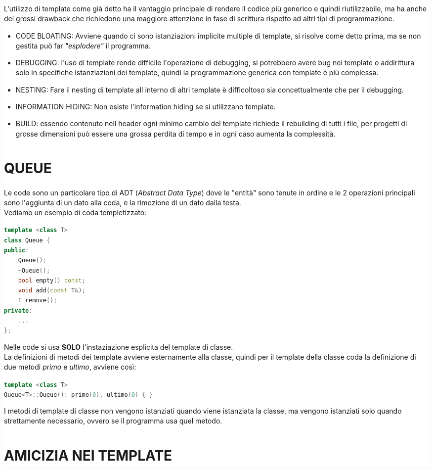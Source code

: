 L'utilizzo di template come già detto ha il vantaggio principale di rendere il codice più generico e quindi riutilizzabile, ma ha anche dei grossi drawback che richiedono una maggiore attenzione in fase di scrittura rispetto ad altri tipi di programmazione.  

- CODE BLOATING: Avviene quando ci sono istanziazioni implicite multiple di template, si risolve come detto prima, ma se non gestita può far *"esplodere"* il programma.  

- DEBUGGING: l'uso di template rende difficile l'operazione di debugging, si potrebbero avere bug nei template o addirittura solo in specifiche istanziazioni dei template, quindi la programmazione generica con template è più complessa.  

- NESTING: Fare il nesting di template all interno di altri template è difficoltoso sia concettualmente che per il debugging.  

- INFORMATION HIDING: Non esiste l'information hiding se si utilizzano template.  

- BUILD: essendo contenuto nell header ogni minimo cambio del template richiede il rebuilding di tutti i file, per progetti di grosse dimensioni può essere una grossa perdita di tempo e in ogni caso aumenta la complessità.  

# QUEUE

Le code sono un particolare tipo di ADT (*Abstract Data Type*) dove le "entità" sono tenute in ordine e le 2 operazioni principali sono l'aggiunta di un dato alla coda, e la rimozione di un dato dalla testa.  
Vediamo un esempio di coda templetizzato: 

``` cpp
template <class T>
class Queue {
public:
	Queue();
	~Queue();
	bool empty() const;
	void add(const T&);
	T remove();
private:
	...
};
```

Nelle code si usa **SOLO** l'instaziazione esplicita del template di classe.  
La definizioni di metodi dei template avviene esternamente alla classe, quindi per il template della classe coda la definizione di due metodi *primo* e *ultimo*, avviene così:  

``` cpp
template <class T>
Queue<T>::Queue(): primo(0), ultimo(0) { }
```

I metodi di template di classe non vengono istanziati quando viene istanziata la classe, ma vengono istanziati solo quando strettamente necessario, ovvero se il programma usa quel metodo.  

# AMICIZIA NEI TEMPLATE
